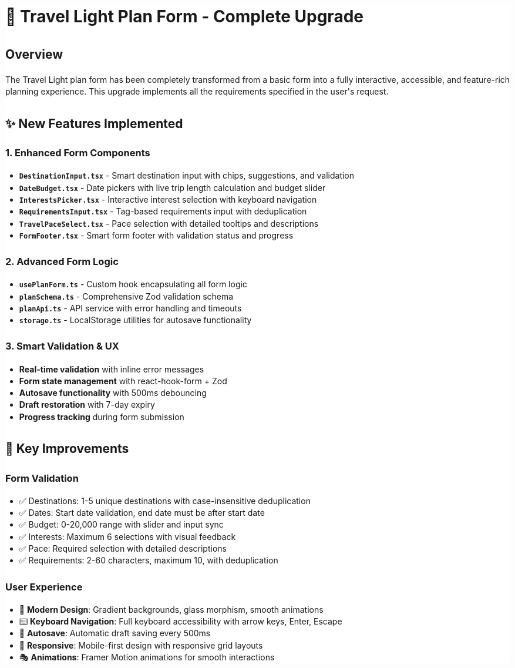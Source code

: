 # 🚀 Travel Light Plan Form - Complete Upgrade

## Overview
The Travel Light plan form has been completely transformed from a basic form into a fully interactive, accessible, and feature-rich planning experience. This upgrade implements all the requirements specified in the user's request.

## ✨ New Features Implemented

### 1. **Enhanced Form Components**
- **`DestinationInput.tsx`** - Smart destination input with chips, suggestions, and validation
- **`DateBudget.tsx`** - Date pickers with live trip length calculation and budget slider
- **`InterestsPicker.tsx`** - Interactive interest selection with keyboard navigation
- **`RequirementsInput.tsx`** - Tag-based requirements input with deduplication
- **`TravelPaceSelect.tsx`** - Pace selection with detailed tooltips and descriptions
- **`FormFooter.tsx`** - Smart form footer with validation status and progress

### 2. **Advanced Form Logic**
- **`usePlanForm.ts`** - Custom hook encapsulating all form logic
- **`planSchema.ts`** - Comprehensive Zod validation schema
- **`planApi.ts`** - API service with error handling and timeouts
- **`storage.ts`** - LocalStorage utilities for autosave functionality

### 3. **Smart Validation & UX**
- **Real-time validation** with inline error messages
- **Form state management** with react-hook-form + Zod
- **Autosave functionality** with 500ms debouncing
- **Draft restoration** with 7-day expiry
- **Progress tracking** during form submission

## 🎯 Key Improvements

### **Form Validation**
- ✅ Destinations: 1-5 unique destinations with case-insensitive deduplication
- ✅ Dates: Start date validation, end date must be after start date
- ✅ Budget: 0-20,000 range with slider and input sync
- ✅ Interests: Maximum 6 selections with visual feedback
- ✅ Pace: Required selection with detailed descriptions
- ✅ Requirements: 2-60 characters, maximum 10, with deduplication

### **User Experience**
- 🎨 **Modern Design**: Gradient backgrounds, glass morphism, smooth animations
- ⌨️ **Keyboard Navigation**: Full keyboard accessibility with arrow keys, Enter, Escape
- 🔄 **Autosave**: Automatic draft saving every 500ms
- 📱 **Responsive**: Mobile-first design with responsive grid layouts
- 🎭 **Animations**: Framer Motion animations for smooth interactions
